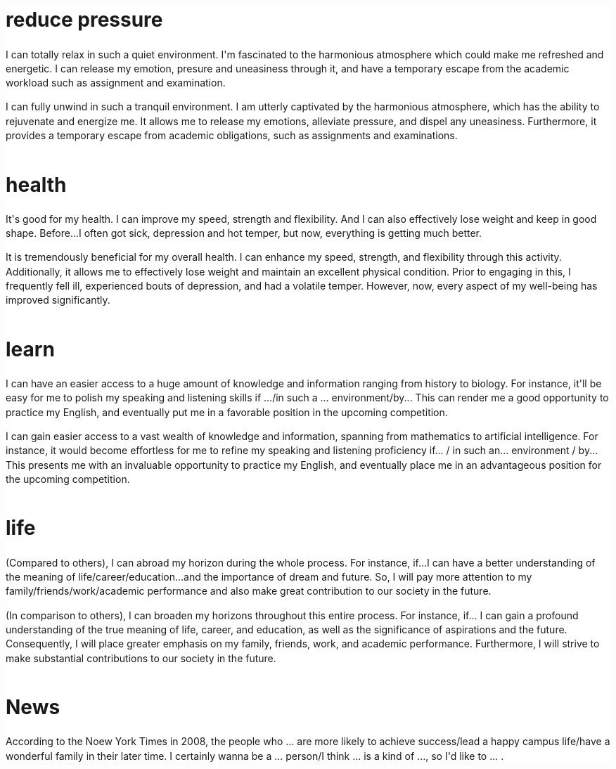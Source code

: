 # reduce pressure
I can totally relax in such a quiet environment. I'm fascinated to the harmonious atmosphere which could make me refreshed and energetic. I can release my emotion, presure and uneasiness through it, and have a temporary escape from the academic workload such as assignment and examination.      

I can fully unwind in such a tranquil environment. I am utterly captivated by the harmonious atmosphere, which has the ability to rejuvenate and energize me. It allows me to release my emotions, alleviate pressure, and dispel any uneasiness. Furthermore, it provides a temporary escape from academic obligations, such as assignments and examinations.

# health
It's good for my health. I can improve my speed, strength and flexibility. And I can also effectively lose weight and keep in good shape. Before...I often got sick, depression and hot temper, but now, everything is getting much better.

It is tremendously beneficial for my overall health. I can enhance my speed, strength, and flexibility through this activity. Additionally, it allows me to effectively lose weight and maintain an excellent physical condition. Prior to engaging in this, I frequently fell ill, experienced bouts of depression, and had a volatile temper. However, now, every aspect of my well-being has improved significantly.

# learn
I can have an easier access to a huge amount of knowledge and information ranging from history to biology. For instance, it'll be easy for me to polish my speaking and listening skills if .../in such a ... environment/by... This can render me a good opportunity to practice my English, and eventually put me in a favorable position in the upcoming competition.

I can gain easier access to a vast wealth of knowledge and information, spanning from mathematics to artificial intelligence. For instance, it would become effortless for me to refine my speaking and listening proficiency if... / in such an... environment / by... This presents me with an invaluable opportunity to practice my English, and eventually place me in an advantageous position for the upcoming competition.

# life
(Compared to others), I can abroad my horizon during the whole process. For instance, if...I can have a better understanding of the meaning of life/career/education...and the importance of dream and future. So, I will pay more attention to my family/friends/work/academic performance and also make great contribution to our society in the future.

(In comparison to others), I can broaden my horizons throughout this entire process. For instance, if... I can gain a profound understanding of the true meaning of life, career, and education, as well as the significance of aspirations and the future. Consequently, I will place greater emphasis on my family, friends, work, and academic performance. Furthermore, I will strive to make substantial contributions to our society in the future.

# News
According to the Noew York Times in 2008, the people who ... are more likely to achieve success/lead a happy campus life/have a wonderful family in their later time. I certainly wanna be a ... person/I think ... is a kind of ..., so I'd like to ... .
